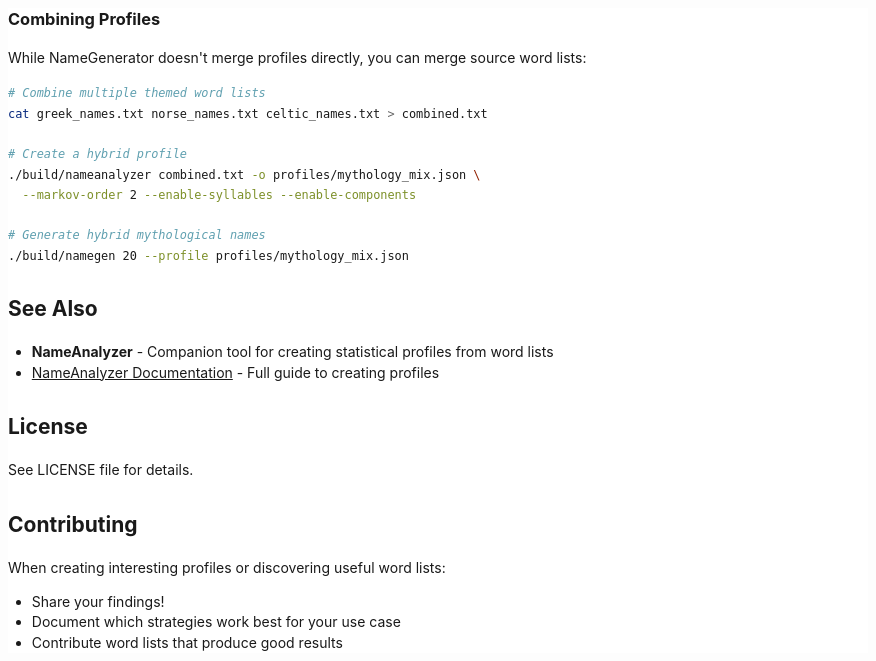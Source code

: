 ### Combining Profiles

While NameGenerator doesn't merge profiles directly, you can merge source word lists:

```bash
# Combine multiple themed word lists
cat greek_names.txt norse_names.txt celtic_names.txt > combined.txt

# Create a hybrid profile
./build/nameanalyzer combined.txt -o profiles/mythology_mix.json \
  --markov-order 2 --enable-syllables --enable-components

# Generate hybrid mythological names
./build/namegen 20 --profile profiles/mythology_mix.json
```

## See Also

- **NameAnalyzer** - Companion tool for creating statistical profiles from word lists
- [NameAnalyzer Documentation](NameAnalyzerREADME.md) - Full guide to creating profiles

## License

See LICENSE file for details.

## Contributing

When creating interesting profiles or discovering useful word lists:
- Share your findings!
- Document which strategies work best for your use case
- Contribute word lists that produce good results
